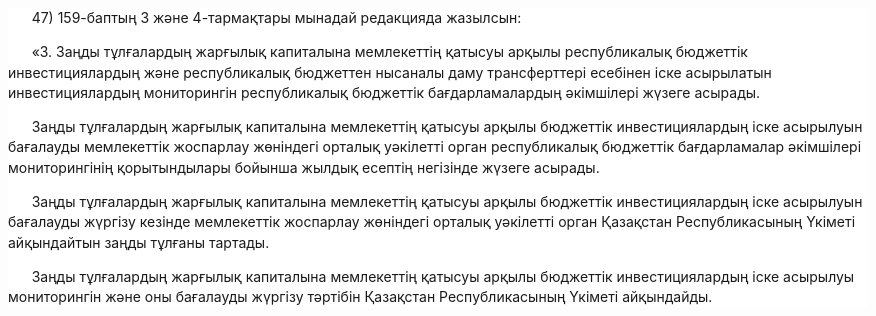       47) 159-баптың 3 және 4-тармақтары мынадай редакцияда жазылсын:

      «3. Заңды тұлғалардың жарғылық капиталына мемлекеттің қатысуы арқылы республикалық бюджеттік инвестициялардың және республикалық бюджеттен нысаналы даму трансферттері есебінен іске асырылатын инвестициялардың мониторингін республикалық бюджеттік бағдарламалардың әкімшілері жүзеге асырады.

      Заңды тұлғалардың жарғылық капиталына мемлекеттің қатысуы арқылы бюджеттік инвестициялардың іске асырылуын бағалауды мемлекеттік жоспарлау жөніндегі орталық уәкілетті орган республикалық бюджеттік бағдарламалар әкімшілері мониторингінің қорытындылары бойынша жылдық есептің негізінде жүзеге асырады.

      Заңды тұлғалардың жарғылық капиталына мемлекеттің қатысуы арқылы бюджеттік инвестициялардың іске асырылуын бағалауды жүргізу кезінде мемлекеттік жоспарлау жөніндегі орталық уәкілетті орган Қазақстан Республикасының Үкіметі айқындайтын заңды тұлғаны тартады.

      Заңды тұлғалардың жарғылық капиталына мемлекеттің қатысуы арқылы бюджеттік инвестициялардың іске асырылуы мониторингін және оны бағалауды жүргізу тәртібін Қазақстан Республикасының Үкіметі айқындайды.


